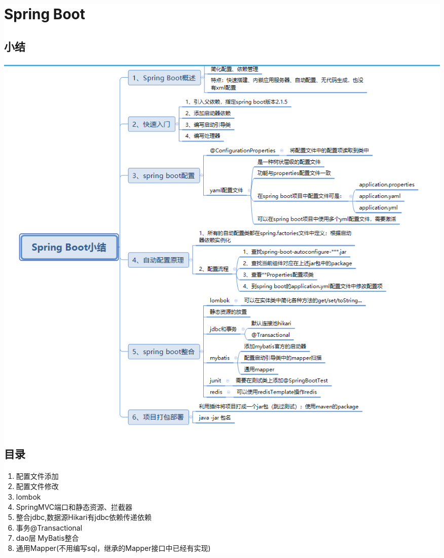 # Spring Boot

## 小结

![SpringBoot小结](./img/SpringBoot小结.png)

## 目录

1. 配置文件添加
2. 配置文件修改
3. lombok
4. SpringMVC端口和静态资源、拦截器
5. 整合jdbc,数据源Hikari有jdbc依赖传递依赖
6. 事务@Transactional
7. dao层 MyBatis整合
8. 通用Mapper(不用编写sql，继承的Mapper接口中已经有实现)
